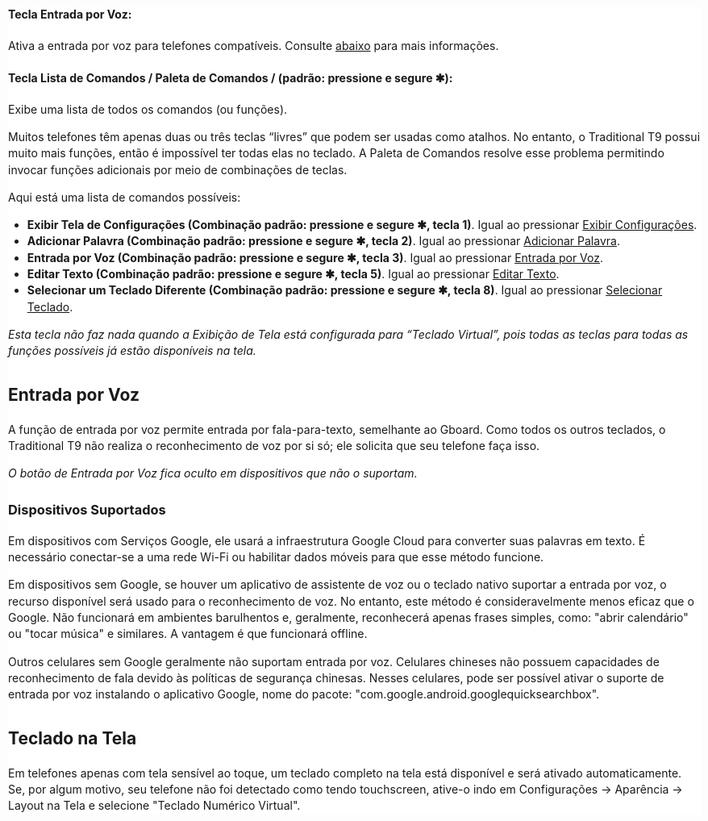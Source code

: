 #### Tecla Entrada por Voz:
Ativa a entrada por voz para telefones compatíveis. Consulte [abaixo](#entrada-por-voz) para mais informações.

#### Tecla Lista de Comandos / Paleta de Comandos / (padrão: pressione e segure ✱):
Exibe uma lista de todos os comandos (ou funções).

Muitos telefones têm apenas duas ou três teclas “livres” que podem ser usadas como atalhos. No entanto, o Traditional T9 possui muito mais funções, então é impossível ter todas elas no teclado. A Paleta de Comandos resolve esse problema permitindo invocar funções adicionais por meio de combinações de teclas.

Aqui está uma lista de comandos possíveis:
- **Exibir Tela de Configurações (Combinação padrão: pressione e segure ✱, tecla 1)**. Igual ao pressionar [Exibir Configurações](#tecla-exibir-configurações).
- **Adicionar Palavra (Combinação padrão: pressione e segure ✱, tecla 2)**. Igual ao pressionar [Adicionar Palavra](#tecla-adicionar-palavra).
- **Entrada por Voz (Combinação padrão: pressione e segure ✱, tecla 3)**. Igual ao pressionar [Entrada por Voz](#tecla-entrada-por-voz).
- **Editar Texto (Combinação padrão: pressione e segure ✱, tecla 5)**. Igual ao pressionar [Editar Texto](#tecla-de-editar-texto).
- **Selecionar um Teclado Diferente (Combinação padrão: pressione e segure ✱, tecla 8)**. Igual ao pressionar [Selecionar Teclado](#tecla-selecionar-teclado).

_Esta tecla não faz nada quando a Exibição de Tela está configurada para “Teclado Virtual”, pois todas as teclas para todas as funções possíveis já estão disponíveis na tela._

## Entrada por Voz
A função de entrada por voz permite entrada por fala-para-texto, semelhante ao Gboard. Como todos os outros teclados, o Traditional T9 não realiza o reconhecimento de voz por si só; ele solicita que seu telefone faça isso.

_O botão de Entrada por Voz fica oculto em dispositivos que não o suportam._

### Dispositivos Suportados
Em dispositivos com Serviços Google, ele usará a infraestrutura Google Cloud para converter suas palavras em texto. É necessário conectar-se a uma rede Wi-Fi ou habilitar dados móveis para que esse método funcione.

Em dispositivos sem Google, se houver um aplicativo de assistente de voz ou o teclado nativo suportar a entrada por voz, o recurso disponível será usado para o reconhecimento de voz. No entanto, este método é consideravelmente menos eficaz que o Google. Não funcionará em ambientes barulhentos e, geralmente, reconhecerá apenas frases simples, como: "abrir calendário" ou "tocar música" e similares. A vantagem é que funcionará offline.

Outros celulares sem Google geralmente não suportam entrada por voz. Celulares chineses não possuem capacidades de reconhecimento de fala devido às políticas de segurança chinesas. Nesses celulares, pode ser possível ativar o suporte de entrada por voz instalando o aplicativo Google, nome do pacote: "com.google.android.googlequicksearchbox".

## Teclado na Tela
Em telefones apenas com tela sensível ao toque, um teclado completo na tela está disponível e será ativado automaticamente. Se, por algum motivo, seu telefone não foi detectado como tendo touchscreen, ative-o indo em Configurações → Aparência → Layout na Tela e selecione "Teclado Numérico Virtual".
